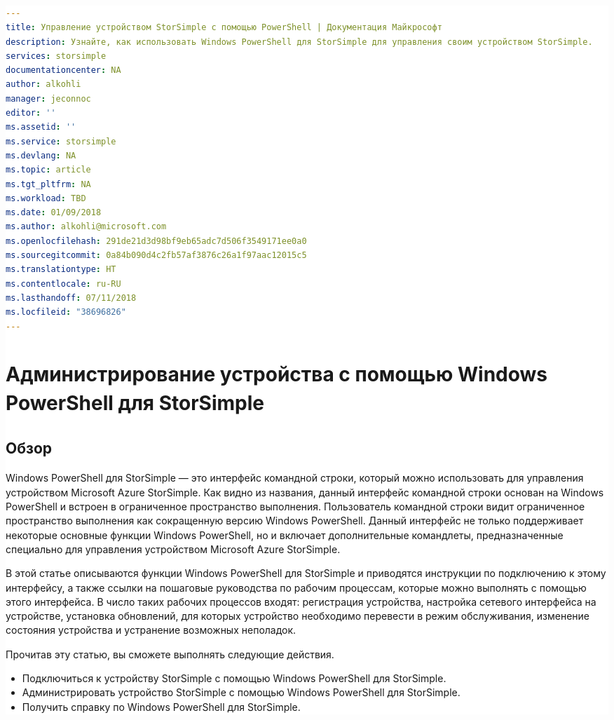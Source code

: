 ```yaml
---
title: Управление устройством StorSimple с помощью PowerShell | Документация Майкрософт
description: Узнайте, как использовать Windows PowerShell для StorSimple для управления своим устройством StorSimple.
services: storsimple
documentationcenter: NA
author: alkohli
manager: jeconnoc
editor: ''
ms.assetid: ''
ms.service: storsimple
ms.devlang: NA
ms.topic: article
ms.tgt_pltfrm: NA
ms.workload: TBD
ms.date: 01/09/2018
ms.author: alkohli@microsoft.com
ms.openlocfilehash: 291de21d3d98bf9eb65adc7d506f3549171ee0a0
ms.sourcegitcommit: 0a84b090d4c2fb57af3876c26a1f97aac12015c5
ms.translationtype: HT
ms.contentlocale: ru-RU
ms.lasthandoff: 07/11/2018
ms.locfileid: "38696826"
---
```

# <a name="use-windows-powershell-for-storsimple-to-administer-your-device"></a>Администрирование устройства с помощью Windows PowerShell для StorSimple

## <a name="overview"></a>Обзор

Windows PowerShell для StorSimple — это интерфейс командной строки, который можно использовать для управления устройством Microsoft Azure StorSimple. Как видно из названия, данный интерфейс командной строки основан на Windows PowerShell и встроен в ограниченное пространство выполнения. Пользователь командной строки видит ограниченное пространство выполнения как сокращенную версию Windows PowerShell. Данный интерфейс не только поддерживает некоторые основные функции Windows PowerShell, но и включает дополнительные командлеты, предназначенные специально для управления устройством Microsoft Azure StorSimple.

В этой статье описываются функции Windows PowerShell для StorSimple и приводятся инструкции по подключению к этому интерфейсу, а также ссылки на пошаговые руководства по рабочим процессам, которые можно выполнять с помощью этого интерфейса. В число таких рабочих процессов входят: регистрация устройства, настройка сетевого интерфейса на устройстве, установка обновлений, для которых устройство необходимо перевести в режим обслуживания, изменение состояния устройства и устранение возможных неполадок.

Прочитав эту статью, вы сможете выполнять следующие действия.

* Подключиться к устройству StorSimple с помощью Windows PowerShell для StorSimple.
* Администрировать устройство StorSimple с помощью Windows PowerShell для StorSimple.
* Получить справку по Windows PowerShell для StorSimple.
